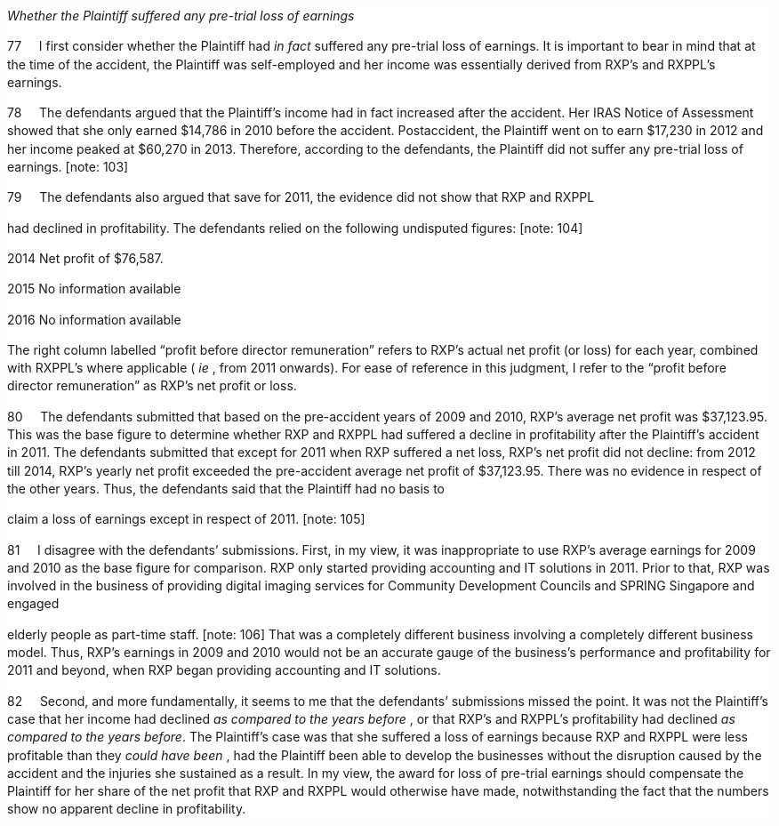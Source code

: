 _Whether the Plaintiff suffered any pre-trial loss of earnings_ 

77     I first consider whether the Plaintiff had _in fact_ suffered any pre-trial loss of earnings. It is important to bear in mind that at the time of the accident, the Plaintiff was self-employed and her income was essentially derived from RXP’s and RXPPL’s earnings. 

78     The defendants argued that the Plaintiff’s income had in fact increased after the accident. Her IRAS Notice of Assessment showed that she only earned $14,786 in 2010 before the accident. Postaccident, the Plaintiff went on to earn $17,230 in 2012 and her income peaked at $60,270 in 2013. Therefore, according to the defendants, the Plaintiff did not suffer any pre-trial loss of earnings. [note: 103] 

79     The defendants also argued that save for 2011, the evidence did not show that RXP and RXPPL 

had declined in profitability. The defendants relied on the following undisputed figures: [note: 104] 


 2014 Net profit of $76,587. 

 2015 No information available 

 2016 No information available 

The right column labelled “profit before director remuneration” refers to RXP’s actual net profit (or loss) for each year, combined with RXPPL’s where applicable ( _ie_ , from 2011 onwards). For ease of reference in this judgment, I refer to the “profit before director remuneration” as RXP’s net profit or loss. 

80     The defendants submitted that based on the pre-accident years of 2009 and 2010, RXP’s average net profit was $37,123.95. This was the base figure to determine whether RXP and RXPPL had suffered a decline in profitability after the Plaintiff’s accident in 2011. The defendants submitted that except for 2011 when RXP suffered a net loss, RXP’s net profit did not decline: from 2012 till 2014, RXP’s yearly net profit exceeded the pre-accident average net profit of $37,123.95. There was no evidence in respect of the other years. Thus, the defendants said that the Plaintiff had no basis to 

claim a loss of earnings except in respect of 2011. [note: 105] 

81     I disagree with the defendants’ submissions. First, in my view, it was inappropriate to use RXP’s average earnings for 2009 and 2010 as the base figure for comparison. RXP only started providing accounting and IT solutions in 2011. Prior to that, RXP was involved in the business of providing digital imaging services for Community Development Councils and SPRING Singapore and engaged 

elderly people as part-time staff. [note: 106] That was a completely different business involving a completely different business model. Thus, RXP’s earnings in 2009 and 2010 would not be an accurate gauge of the business’s performance and profitability for 2011 and beyond, when RXP began providing accounting and IT solutions. 

82     Second, and more fundamentally, it seems to me that the defendants’ submissions missed the point. It was not the Plaintiff’s case that her income had declined _as compared to the years before_ , or that RXP’s and RXPPL’s profitability had declined _as compared to the years before_. The Plaintiff’s case was that she suffered a loss of earnings because RXP and RXPPL were less profitable than they _could have been_ , had the Plaintiff been able to develop the businesses without the disruption caused by the accident and the injuries she sustained as a result. In my view, the award for loss of pre-trial earnings should compensate the Plaintiff for her share of the net profit that RXP and RXPPL would otherwise have made, notwithstanding the fact that the numbers show no apparent decline in profitability. 
